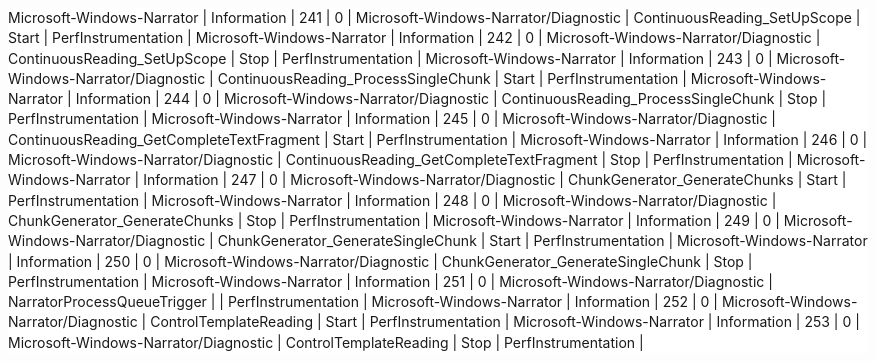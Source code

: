 Microsoft-Windows-Narrator  |  Information  |  241       |  0        |  Microsoft-Windows-Narrator/Diagnostic  |  ContinuousReading_SetUpScope               |  Start   |  PerfInstrumentation                  |
Microsoft-Windows-Narrator  |  Information  |  242       |  0        |  Microsoft-Windows-Narrator/Diagnostic  |  ContinuousReading_SetUpScope               |  Stop    |  PerfInstrumentation                  |
Microsoft-Windows-Narrator  |  Information  |  243       |  0        |  Microsoft-Windows-Narrator/Diagnostic  |  ContinuousReading_ProcessSingleChunk       |  Start   |  PerfInstrumentation                  |
Microsoft-Windows-Narrator  |  Information  |  244       |  0        |  Microsoft-Windows-Narrator/Diagnostic  |  ContinuousReading_ProcessSingleChunk       |  Stop    |  PerfInstrumentation                  |
Microsoft-Windows-Narrator  |  Information  |  245       |  0        |  Microsoft-Windows-Narrator/Diagnostic  |  ContinuousReading_GetCompleteTextFragment  |  Start   |  PerfInstrumentation                  |
Microsoft-Windows-Narrator  |  Information  |  246       |  0        |  Microsoft-Windows-Narrator/Diagnostic  |  ContinuousReading_GetCompleteTextFragment  |  Stop    |  PerfInstrumentation                  |
Microsoft-Windows-Narrator  |  Information  |  247       |  0        |  Microsoft-Windows-Narrator/Diagnostic  |  ChunkGenerator_GenerateChunks              |  Start   |  PerfInstrumentation                  |
Microsoft-Windows-Narrator  |  Information  |  248       |  0        |  Microsoft-Windows-Narrator/Diagnostic  |  ChunkGenerator_GenerateChunks              |  Stop    |  PerfInstrumentation                  |
Microsoft-Windows-Narrator  |  Information  |  249       |  0        |  Microsoft-Windows-Narrator/Diagnostic  |  ChunkGenerator_GenerateSingleChunk         |  Start   |  PerfInstrumentation                  |
Microsoft-Windows-Narrator  |  Information  |  250       |  0        |  Microsoft-Windows-Narrator/Diagnostic  |  ChunkGenerator_GenerateSingleChunk         |  Stop    |  PerfInstrumentation                  |
Microsoft-Windows-Narrator  |  Information  |  251       |  0        |  Microsoft-Windows-Narrator/Diagnostic  |  NarratorProcessQueueTrigger                |          |  PerfInstrumentation                  |
Microsoft-Windows-Narrator  |  Information  |  252       |  0        |  Microsoft-Windows-Narrator/Diagnostic  |  ControlTemplateReading                     |  Start   |  PerfInstrumentation                  |
Microsoft-Windows-Narrator  |  Information  |  253       |  0        |  Microsoft-Windows-Narrator/Diagnostic  |  ControlTemplateReading                     |  Stop    |  PerfInstrumentation                  |